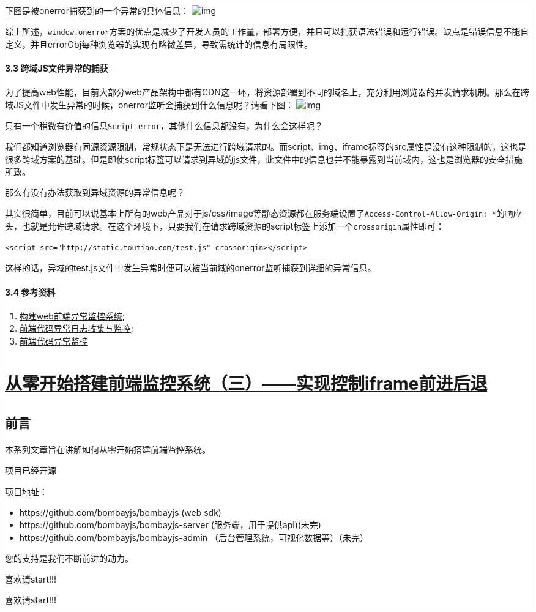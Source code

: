 下图是被onerror捕获到的一个异常的具体信息：
![img](https://images2015.cnblogs.com/blog/595796/201603/595796-20160323172644792-677233317.png)

综上所述，`window.onerror`方案的优点是减少了开发人员的工作量，部署方便，并且可以捕获语法错误和运行错误。缺点是错误信息不能自定义，并且errorObj每种浏览器的实现有略微差异，导致需统计的信息有局限性。

#### 3.3 跨域JS文件异常的捕获

为了提高web性能，目前大部分web产品架构中都有CDN这一环，将资源部署到不同的域名上，充分利用浏览器的并发请求机制。那么在跨域JS文件中发生异常的时候，onerror监听会捕获到什么信息呢？请看下图：
![img](https://images2015.cnblogs.com/blog/595796/201603/595796-20160323172655792-1771050034.png)

只有一个稍微有价值的信息`Script error`，其他什么信息都没有，为什么会这样呢？

我们都知道浏览器有同源资源限制，常规状态下是无法进行跨域请求的。而script、img、iframe标签的src属性是没有这种限制的，这也是很多跨域方案的基础。但是即使script标签可以请求到异域的js文件，此文件中的信息也并不能暴露到当前域内，这也是浏览器的安全措施所致。

那么有没有办法获取到异域资源的异常信息呢？

其实很简单，目前可以说基本上所有的web产品对于js/css/image等静态资源都在服务端设置了`Access-Control-Allow-Origin: *`的响应头，也就是允许跨域请求。在这个环境下，只要我们在请求跨域资源的script标签上添加一个`crossorigin`属性即可：

```
<script src="http://static.toutiao.com/test.js" crossorigin></script>
```

这样的话，异域的test.js文件中发生异常时便可以被当前域的onerror监听捕获到详细的异常信息。

#### 3.4 参考资料

1. [构建web前端异常监控系统](http://www.aliued.cn/2012/10/27/构建web前端异常监控系统-fdsafe.html);
2. [前端代码异常日志收集与监控](http://www.cnblogs.com/hustskyking/p/fe-monitor.html);
3. [前端代码异常监控](http://rapheal.sinaapp.com/2014/11/06/javascript-error-monitor/)



# [从零开始搭建前端监控系统（三）——实现控制iframe前进后退](https://www.cnblogs.com/aoping/articles/11638173.html)

## 前言

本系列文章旨在讲解如何从零开始搭建前端监控系统。

项目已经开源

项目地址：

- https://github.com/bombayjs/bombayjs (web sdk)
- https://github.com/bombayjs/bombayjs-server (服务端，用于提供api)(未完)
- https://github.com/bombayjs/bombayjs-admin （后台管理系统，可视化数据等）（未完）

您的支持是我们不断前进的动力。

喜欢请start!!!

喜欢请start!!!
